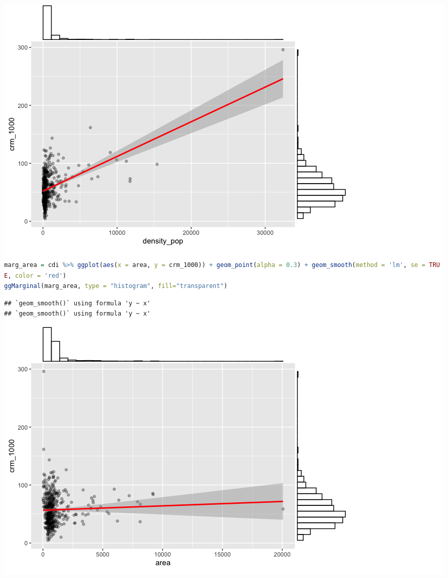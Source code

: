 ![](draft_yma_files/figure-gfm/unnamed-chunk-5-1.png)

``` r
marg_area = cdi %>% ggplot(aes(x = area, y = crm_1000)) + geom_point(alpha = 0.3) + geom_smooth(method = 'lm', se = TRUE, color = 'red')
ggMarginal(marg_area, type = "histogram", fill="transparent")
```

    ## `geom_smooth()` using formula 'y ~ x'
    ## `geom_smooth()` using formula 'y ~ x'

![](draft_yma_files/figure-gfm/unnamed-chunk-6-1.png)

